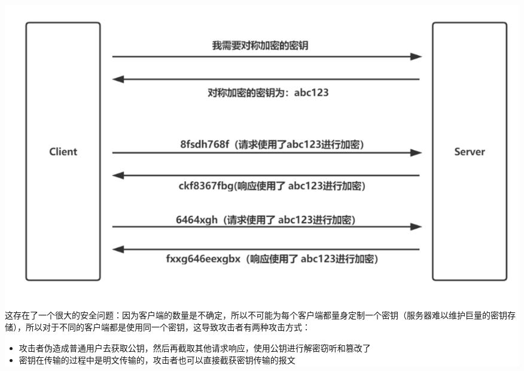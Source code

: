 ![](./images/image-20200814032632869.png)

这存在了一个很大的安全问题：因为客户端的数量是不确定，所以不可能为每个客户端都量身定制一个密钥（服务器难以维护巨量的密钥存储），所以对于不同的客户端都是使用同一个密钥，这导致攻击者有两种攻击方式：

* 攻击者伪造成普通用户去获取公钥，然后再截取其他请求响应，使用公钥进行解密窃听和篡改了
* 密钥在传输的过程中是明文传输的，攻击者也可以直接截获密钥传输的报文

